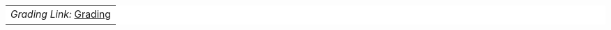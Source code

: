 </table></td></tr>
<table><tr><td><em>Grading Link: </em><a rel="noreferrer noopener" href="https://learn.ethereallab.app/homework/IT202-006-S22/it202-milestone-3-shop-project/grade/jg836" target="_blank">Grading</a></td></tr></table>